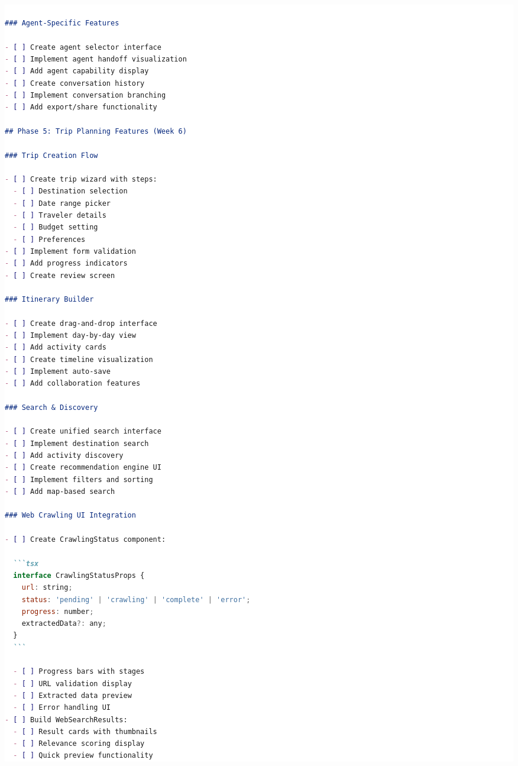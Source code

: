 ````markdown

### Agent-Specific Features

- [ ] Create agent selector interface
- [ ] Implement agent handoff visualization
- [ ] Add agent capability display
- [ ] Create conversation history
- [ ] Implement conversation branching
- [ ] Add export/share functionality

## Phase 5: Trip Planning Features (Week 6)

### Trip Creation Flow

- [ ] Create trip wizard with steps:
  - [ ] Destination selection
  - [ ] Date range picker
  - [ ] Traveler details
  - [ ] Budget setting
  - [ ] Preferences
- [ ] Implement form validation
- [ ] Add progress indicators
- [ ] Create review screen

### Itinerary Builder

- [ ] Create drag-and-drop interface
- [ ] Implement day-by-day view
- [ ] Add activity cards
- [ ] Create timeline visualization
- [ ] Implement auto-save
- [ ] Add collaboration features

### Search & Discovery

- [ ] Create unified search interface
- [ ] Implement destination search
- [ ] Add activity discovery
- [ ] Create recommendation engine UI
- [ ] Implement filters and sorting
- [ ] Add map-based search

### Web Crawling UI Integration

- [ ] Create CrawlingStatus component:

  ```tsx
  interface CrawlingStatusProps {
    url: string;
    status: 'pending' | 'crawling' | 'complete' | 'error';
    progress: number;
    extractedData?: any;
  }
  ```

  - [ ] Progress bars with stages
  - [ ] URL validation display
  - [ ] Extracted data preview
  - [ ] Error handling UI
- [ ] Build WebSearchResults:
  - [ ] Result cards with thumbnails
  - [ ] Relevance scoring display
  - [ ] Quick preview functionality
````